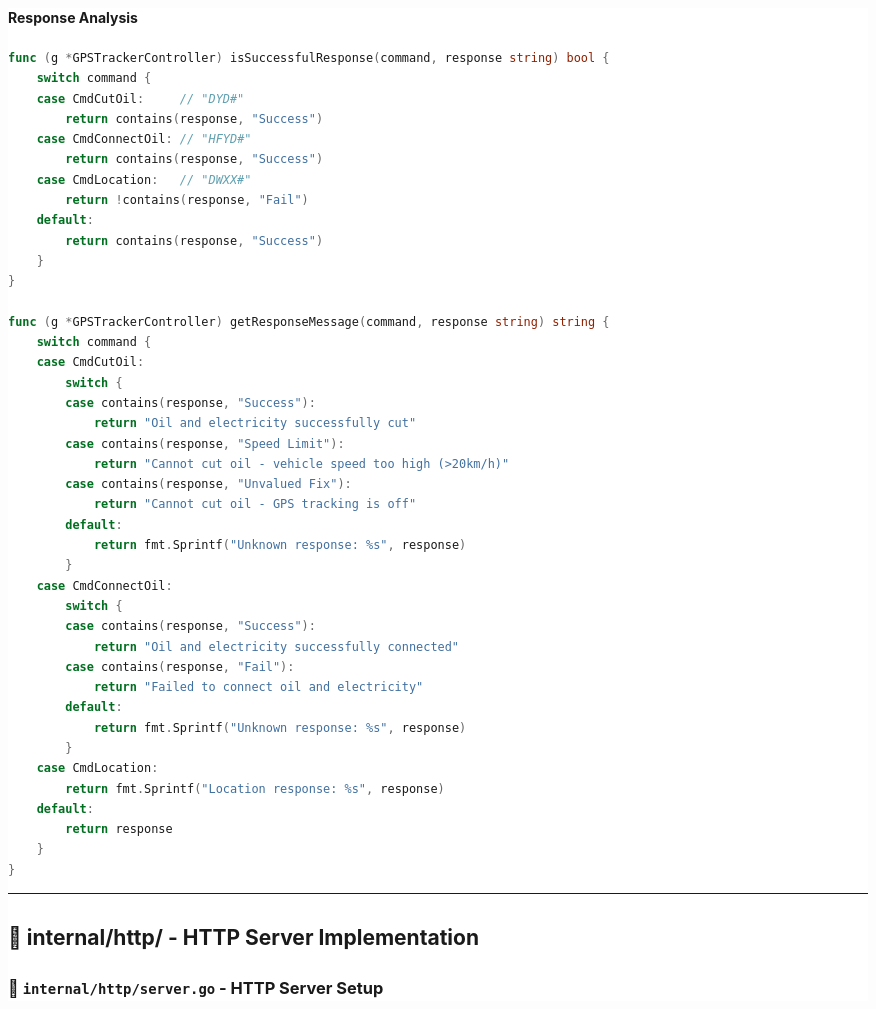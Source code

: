#### Response Analysis
```go
func (g *GPSTrackerController) isSuccessfulResponse(command, response string) bool {
    switch command {
    case CmdCutOil:     // "DYD#"
        return contains(response, "Success")
    case CmdConnectOil: // "HFYD#"
        return contains(response, "Success")
    case CmdLocation:   // "DWXX#"
        return !contains(response, "Fail")
    default:
        return contains(response, "Success")
    }
}

func (g *GPSTrackerController) getResponseMessage(command, response string) string {
    switch command {
    case CmdCutOil:
        switch {
        case contains(response, "Success"):
            return "Oil and electricity successfully cut"
        case contains(response, "Speed Limit"):
            return "Cannot cut oil - vehicle speed too high (>20km/h)"
        case contains(response, "Unvalued Fix"):
            return "Cannot cut oil - GPS tracking is off"
        default:
            return fmt.Sprintf("Unknown response: %s", response)
        }
    case CmdConnectOil:
        switch {
        case contains(response, "Success"):
            return "Oil and electricity successfully connected"
        case contains(response, "Fail"):
            return "Failed to connect oil and electricity"
        default:
            return fmt.Sprintf("Unknown response: %s", response)
        }
    case CmdLocation:
        return fmt.Sprintf("Location response: %s", response)
    default:
        return response
    }
}
```

---

## 📂 internal/http/ - HTTP Server Implementation

### 📄 `internal/http/server.go` - HTTP Server Setup
